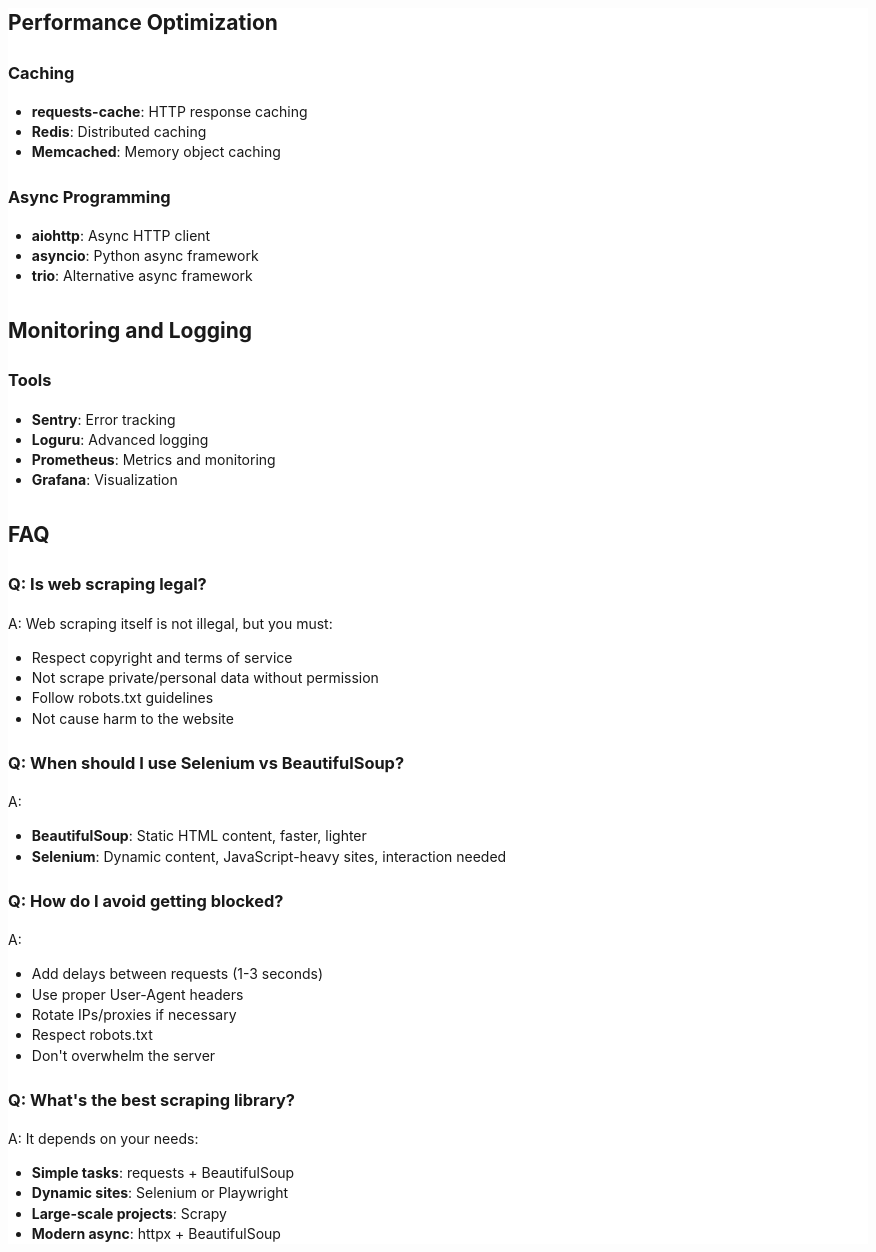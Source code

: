 ## Performance Optimization

### Caching
- **requests-cache**: HTTP response caching
- **Redis**: Distributed caching
- **Memcached**: Memory object caching

### Async Programming
- **aiohttp**: Async HTTP client
- **asyncio**: Python async framework
- **trio**: Alternative async framework

## Monitoring and Logging

### Tools
- **Sentry**: Error tracking
- **Loguru**: Advanced logging
- **Prometheus**: Metrics and monitoring
- **Grafana**: Visualization

## FAQ

### Q: Is web scraping legal?
A: Web scraping itself is not illegal, but you must:
- Respect copyright and terms of service
- Not scrape private/personal data without permission
- Follow robots.txt guidelines
- Not cause harm to the website

### Q: When should I use Selenium vs BeautifulSoup?
A: 
- **BeautifulSoup**: Static HTML content, faster, lighter
- **Selenium**: Dynamic content, JavaScript-heavy sites, interaction needed

### Q: How do I avoid getting blocked?
A:
- Add delays between requests (1-3 seconds)
- Use proper User-Agent headers
- Rotate IPs/proxies if necessary
- Respect robots.txt
- Don't overwhelm the server

### Q: What's the best scraping library?
A: It depends on your needs:
- **Simple tasks**: requests + BeautifulSoup
- **Dynamic sites**: Selenium or Playwright
- **Large-scale projects**: Scrapy
- **Modern async**: httpx + BeautifulSoup
